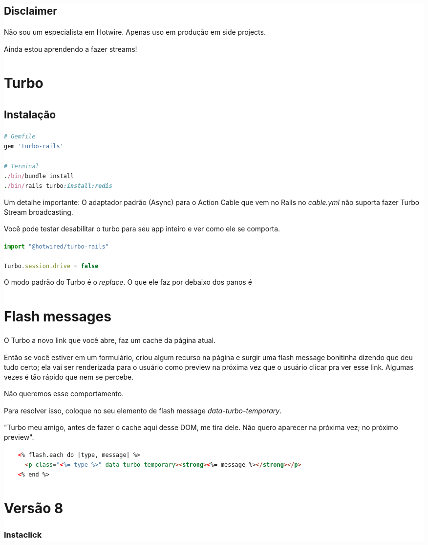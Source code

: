 ## Disclaimer

Não sou um especialista em Hotwire. Apenas uso em produção em side projects.

 Ainda estou aprendendo a fazer streams!

# Turbo

## Instalação

```ruby
# Gemfile
gem 'turbo-rails'

# Terminal
./bin/bundle install
./bin/rails turbo:install:redis
```

Um detalhe importante: O adaptador padrão (Async) para o Action Cable que vem no Rails no *cable.yml* não suporta fazer Turbo Stream broadcasting.

Você pode testar desabilitar o turbo para seu app inteiro e ver como ele se comporta.

```js
import "@hotwired/turbo-rails"

Turbo.session.drive = false
```

O modo padrão do Turbo é o *replace*. O que ele faz por debaixo dos panos é

# Flash messages

O Turbo a novo link que você abre, faz um cache da página atual.

Então se você estiver em um formulário, criou algum recurso na página e surgir uma flash message bonitinha dizendo que deu tudo certo; ela vai ser renderizada para o usuário como preview na próxima vez que o usuário clicar pra ver esse link. Algumas vezes é tão rápido que nem se percebe.

Não queremos esse comportamento.

Para resolver isso, coloque no seu elemento de flash message *data-turbo-temporary*.

"Turbo meu amigo, antes de fazer o cache aqui desse DOM, me tira dele. Não quero aparecer na próxima vez; no próximo preview".

```html
    <% flash.each do |type, message| %>
      <p class="<%= type %>" data-turbo-temporary><strong><%= message %></strong></p>
    <% end %>
```

# Versão 8
### Instaclick
